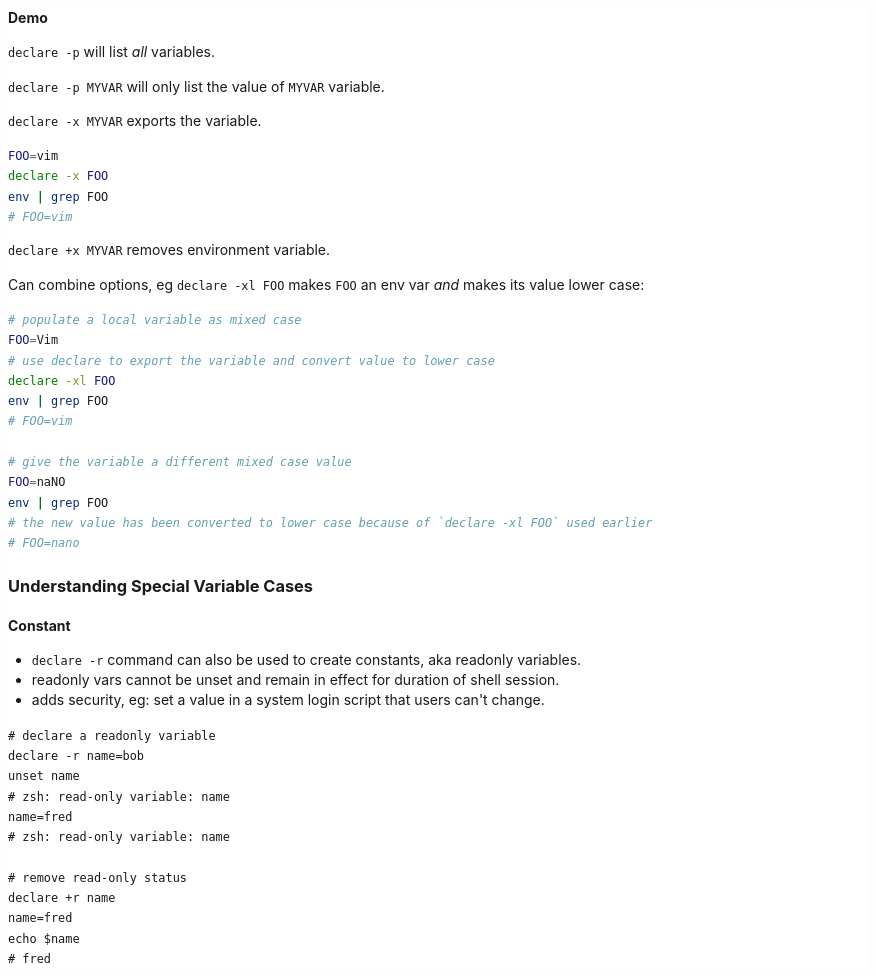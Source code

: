 **Demo**

`declare -p` will list *all* variables.

`declare -p MYVAR` will only list the value of `MYVAR` variable.

`declare -x MYVAR` exports the variable.

```bash
FOO=vim
declare -x FOO
env | grep FOO
# FOO=vim
```

`declare +x MYVAR` removes environment variable.

Can combine options, eg `declare -xl FOO` makes `FOO` an env var *and* makes its value lower case:

```bash
# populate a local variable as mixed case
FOO=Vim
# use declare to export the variable and convert value to lower case
declare -xl FOO
env | grep FOO
# FOO=vim

# give the variable a different mixed case value
FOO=naNO
env | grep FOO
# the new value has been converted to lower case because of `declare -xl FOO` used earlier
# FOO=nano
```

### Understanding Special Variable Cases

**Constant**

* `declare -r` command can also be used to create constants, aka readonly variables.
* readonly vars cannot be unset and remain in effect for duration of shell session.
* adds security, eg: set a value in a system login script that users can't change.

```shell
# declare a readonly variable
declare -r name=bob
unset name
# zsh: read-only variable: name
name=fred
# zsh: read-only variable: name

# remove read-only status
declare +r name
name=fred
echo $name
# fred
```

